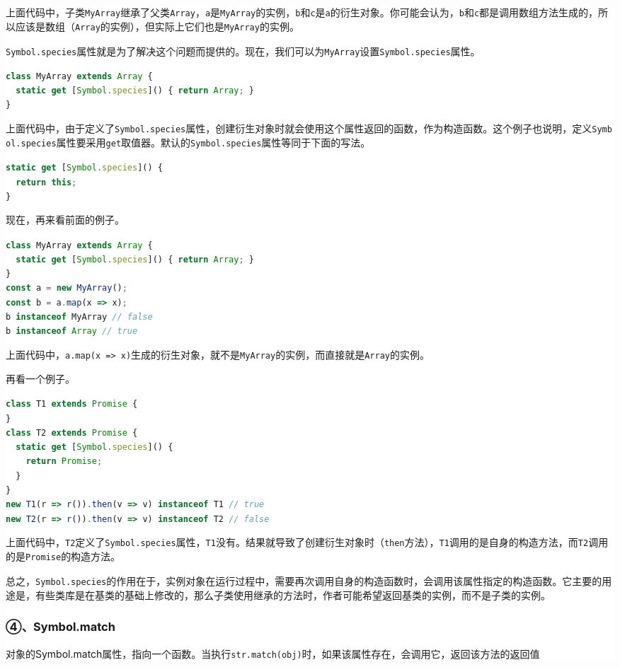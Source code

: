 上面代码中，子类`MyArray`继承了父类`Array`，`a`是`MyArray`的实例，`b`和`c`是`a`的衍生对象。你可能会认为，`b`和`c`都是调用数组方法生成的，所以应该是数组（`Array`的实例），但实际上它们也是`MyArray`的实例。

`Symbol.species`属性就是为了解决这个问题而提供的。现在，我们可以为`MyArray`设置`Symbol.species`属性。

```js
class MyArray extends Array {
  static get [Symbol.species]() { return Array; }
}
```

上面代码中，由于定义了`Symbol.species`属性，创建衍生对象时就会使用这个属性返回的函数，作为构造函数。这个例子也说明，定义`Symbol.species`属性要采用`get`取值器。默认的`Symbol.species`属性等同于下面的写法。

```js
static get [Symbol.species]() {
  return this;
}
```

现在，再来看前面的例子。

```js
class MyArray extends Array {
  static get [Symbol.species]() { return Array; }
}
const a = new MyArray();
const b = a.map(x => x);
b instanceof MyArray // false
b instanceof Array // true
```

上面代码中，`a.map(x => x)`生成的衍生对象，就不是`MyArray`的实例，而直接就是`Array`的实例。

再看一个例子。

```js
class T1 extends Promise {
}
class T2 extends Promise {
  static get [Symbol.species]() {
    return Promise;
  }
}
new T1(r => r()).then(v => v) instanceof T1 // true
new T2(r => r()).then(v => v) instanceof T2 // false
```

上面代码中，`T2`定义了`Symbol.species`属性，`T1`没有。结果就导致了创建衍生对象时（`then`方法），`T1`调用的是自身的构造方法，而`T2`调用的是`Promise`的构造方法。

总之，`Symbol.species`的作用在于，实例对象在运行过程中，需要再次调用自身的构造函数时，会调用该属性指定的构造函数。它主要的用途是，有些类库是在基类的基础上修改的，那么子类使用继承的方法时，作者可能希望返回基类的实例，而不是子类的实例。

### ④、Symbol.match

对象的Symbol.match属性，指向一个函数。当执行`str.match(obj)`时，如果该属性存在，会调用它，返回该方法的返回值
